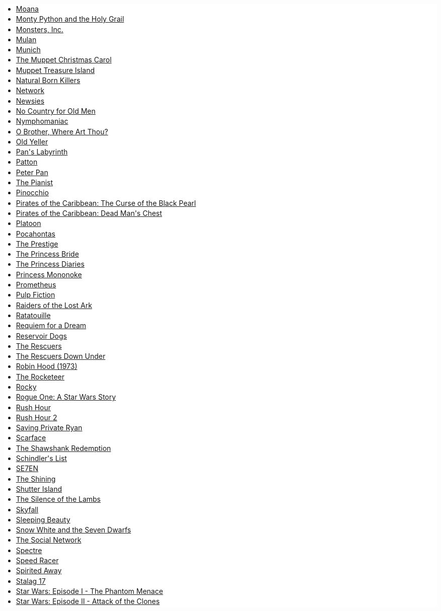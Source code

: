 - [Moana](https://en.wikipedia.org/wiki/Moana_(2016_film))
- [Monty Python and the Holy Grail](https://en.wikipedia.org/wiki/Monty_Python_and_the_Holy_Grail)
- [Monsters, Inc.](https://en.wikipedia.org/wiki/Monsters,_Inc.)
- [Mulan](https://en.wikipedia.org/wiki/Mulan_(1998_film))
- [Munich](https://en.wikipedia.org/wiki/Munich_(film))
- [The Muppet Christmas Carol](https://en.wikipedia.org/wiki/The_Muppet_Christmas_Carol)
- [Muppet Treasure Island](https://en.wikipedia.org/wiki/Muppet_Treasure_Island)
- [Natural Born Killers](https://en.wikipedia.org/wiki/Natural_Born_Killers)
- [Network](https://en.wikipedia.org/wiki/Network_(film))
- [Newsies](https://en.wikipedia.org/wiki/Newsies)
- [No Country for Old Men](https://en.wikipedia.org/wiki/No_Country_for_Old_Men_(film))
- [Nymphomaniac](https://en.wikipedia.org/wiki/Nymphomaniac_(film))
- [O Brother, Where Art Thou?](https://en.wikipedia.org/wiki/O_Brother,_Where_Art_Thou%3F)
- [Old Yeller](https://en.wikipedia.org/wiki/Old_Yeller_(film))
- [Pan's Labyrinth](https://en.wikipedia.org/wiki/Pan%27s_Labyrinth)
- [Patton](https://en.wikipedia.org/wiki/Patton_(film))
- [Peter Pan](https://en.wikipedia.org/wiki/Peter_Pan_(1953_film))
- [The Pianist](https://en.wikipedia.org/wiki/The_Pianist_(2002_film))
- [Pinocchio](https://en.wikipedia.org/wiki/Pinocchio_(1940_film))
- [Pirates of the Caribbean: The Curse of the Black Pearl](https://en.wikipedia.org/wiki/Pirates_of_the_Caribbean:_The_Curse_of_the_Black_Pearl)
- [Pirates of the Caribbean: Dead Man's Chest](https://en.wikipedia.org/wiki/Pirates_of_the_Caribbean:_Dead_Man%27s_Chest)
- [Platoon](https://en.wikipedia.org/wiki/Platoon_(film))
- [Pocahontas](https://en.wikipedia.org/wiki/Pocahontas_(1995_film))
- [The Prestige](https://en.wikipedia.org/wiki/The_Prestige_(film))
- [The Princess Bride](https://en.wikipedia.org/wiki/The_Princess_Bride_(film))
- [The Princess Diaries](https://en.wikipedia.org/wiki/The_Princess_Diaries_(film))
- [Princess Mononoke](https://en.wikipedia.org/wiki/Princess_Mononoke)
- [Prometheus](https://en.wikipedia.org/wiki/Prometheus_(2012_film))
- [Pulp Fiction](https://en.wikipedia.org/wiki/Pulp_Fiction)
- [Raiders of the Lost Ark](https://en.wikipedia.org/wiki/Raiders_of_the_Lost_Ark)
- [Ratatouille](https://en.wikipedia.org/wiki/Ratatouille_(film))
- [Requiem for a Dream](https://en.wikipedia.org/wiki/Requiem_for_a_Dream)
- [Reservoir Dogs](https://en.wikipedia.org/wiki/Reservoir_Dogs)
- [The Rescuers](https://en.wikipedia.org/wiki/The_Rescuers)
- [The Rescuers Down Under](https://en.wikipedia.org/wiki/The_Rescuers_Down_Under)
- [Robin Hood (1973)](https://en.wikipedia.org/wiki/Robin_Hood_(1973_film))
- [The Rocketeer](https://en.wikipedia.org/wiki/The_Rocketeer_(film))
- [Rocky](https://en.wikipedia.org/wiki/Rocky)
- [Rogue One: A Star Wars Story](https://en.wikipedia.org/wiki/Rogue_One)
- [Rush Hour](https://en.wikipedia.org/wiki/Rush_Hour_(1998_film))
- [Rush Hour 2](https://en.wikipedia.org/wiki/Rush_Hour_2)
- [Saving Private Ryan](https://en.wikipedia.org/wiki/Saving_Private_Ryan)
- [Scarface](https://en.wikipedia.org/wiki/Scarface_(1983_film))
- [The Shawshank Redemption](https://en.wikipedia.org/wiki/The_Shawshank_Redemption)
- [Schindler's List](https://en.wikipedia.org/wiki/Schindler%27s_List)
- [SE7EN](https://en.wikipedia.org/wiki/Seven_(1995_film))
- [The Shining](https://en.wikipedia.org/wiki/The_Shining_(film))
- [Shutter Island](https://en.wikipedia.org/wiki/Shutter_Island_(film))
- [The Silence of the Lambs](https://en.wikipedia.org/wiki/The_Silence_of_the_Lambs_(film))
- [Skyfall](https://en.wikipedia.org/wiki/Skyfall)
- [Sleeping Beauty](https://en.wikipedia.org/wiki/Sleeping_Beauty_(1959_film))
- [Snow White and the Seven Dwarfs](https://en.wikipedia.org/wiki/Snow_White_and_the_Seven_Dwarfs_(1937_film))
- [The Social Network](https://en.wikipedia.org/wiki/The_Social_Network)
- [Spectre](https://en.wikipedia.org/wiki/Spectre_(2015_film))
- [Speed Racer](https://en.wikipedia.org/wiki/Speed_Racer_(film))
- [Spirited Away](https://en.wikipedia.org/wiki/Spirited_Away)
- [Stalag 17](https://en.wikipedia.org/wiki/Stalag_17)
- [Star Wars: Episode I - The Phantom Menace](https://en.wikipedia.org/wiki/Star_Wars:_Episode_I_–_The_Phantom_Menace)
- [Star Wars: Episode II - Attack of the Clones](https://en.wikipedia.org/wiki/Star_Wars:_Episode_II_–_Attack_of_the_Clones)